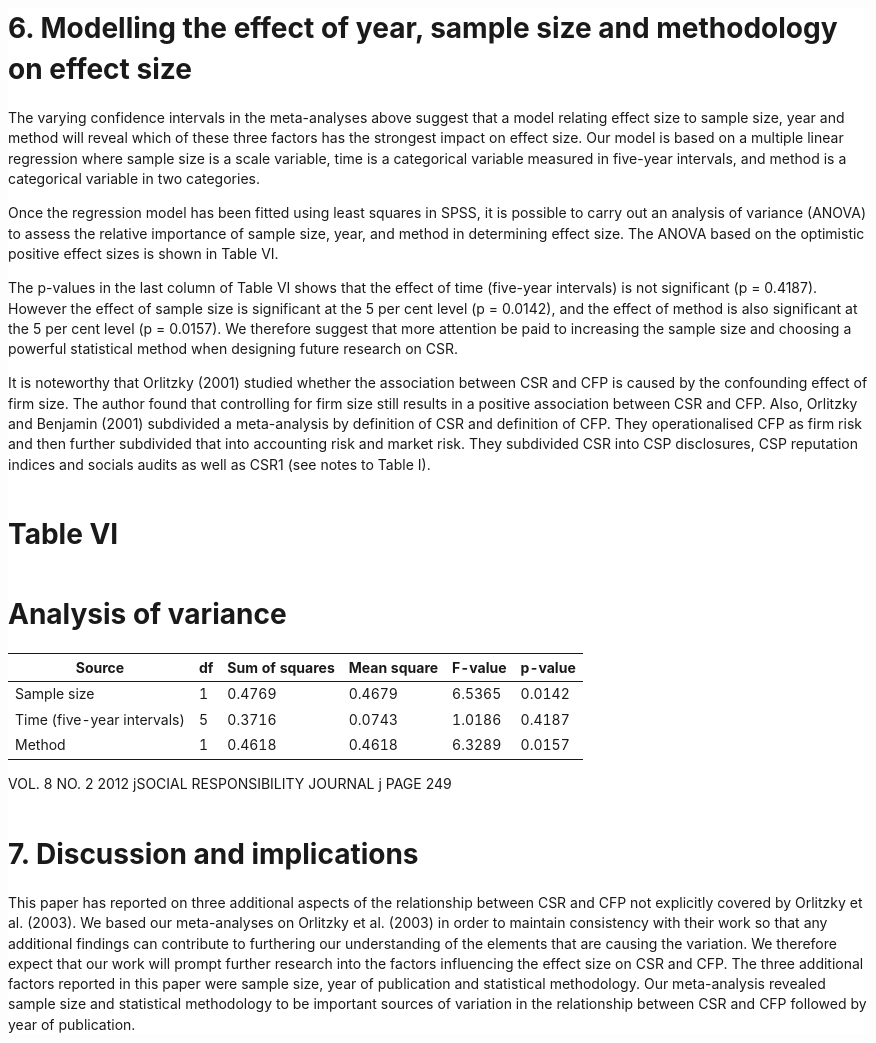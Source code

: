 # 6. Modelling the effect of year, sample size and methodology on effect size

The varying confidence intervals in the meta-analyses above suggest that a model relating effect size to sample size, year and method will reveal which of these three factors has the strongest impact on effect size. Our model is based on a multiple linear regression where sample size is a scale variable, time is a categorical variable measured in five-year intervals, and method is a categorical variable in two categories.

Once the regression model has been fitted using least squares in SPSS, it is possible to carry out an analysis of variance (ANOVA) to assess the relative importance of sample size, year, and method in determining effect size. The ANOVA based on the optimistic positive effect sizes is shown in Table VI.

The p-values in the last column of Table VI shows that the effect of time (five-year intervals) is not significant (p = 0.4187). However the effect of sample size is significant at the 5 per cent level (p = 0.0142), and the effect of method is also significant at the 5 per cent level (p = 0.0157). We therefore suggest that more attention be paid to increasing the sample size and choosing a powerful statistical method when designing future research on CSR.

It is noteworthy that Orlitzky (2001) studied whether the association between CSR and CFP is caused by the confounding effect of firm size. The author found that controlling for firm size still results in a positive association between CSR and CFP. Also, Orlitzky and Benjamin (2001) subdivided a meta-analysis by definition of CSR and definition of CFP. They operationalised CFP as firm risk and then further subdivided that into accounting risk and market risk. They subdivided CSR into CSP disclosures, CSP reputation indices and socials audits as well as CSR1 (see notes to Table I).

# Table VI

# Analysis of variance

|Source|df|Sum of squares|Mean square|F-value|p-value|
|---|---|---|---|---|---|
|Sample size|1|0.4769|0.4679|6.5365|0.0142|
|Time (five-year intervals)|5|0.3716|0.0743|1.0186|0.4187|
|Method|1|0.4618|0.4618|6.3289|0.0157|

VOL. 8 NO. 2 2012 jSOCIAL RESPONSIBILITY JOURNAL j PAGE 249

# 7. Discussion and implications

This paper has reported on three additional aspects of the relationship between CSR and CFP not explicitly covered by Orlitzky et al. (2003). We based our meta-analyses on Orlitzky et al. (2003) in order to maintain consistency with their work so that any additional findings can contribute to furthering our understanding of the elements that are causing the variation. We therefore expect that our work will prompt further research into the factors influencing the effect size on CSR and CFP. The three additional factors reported in this paper were sample size, year of publication and statistical methodology. Our meta-analysis revealed sample size and statistical methodology to be important sources of variation in the relationship between CSR and CFP followed by year of publication.

